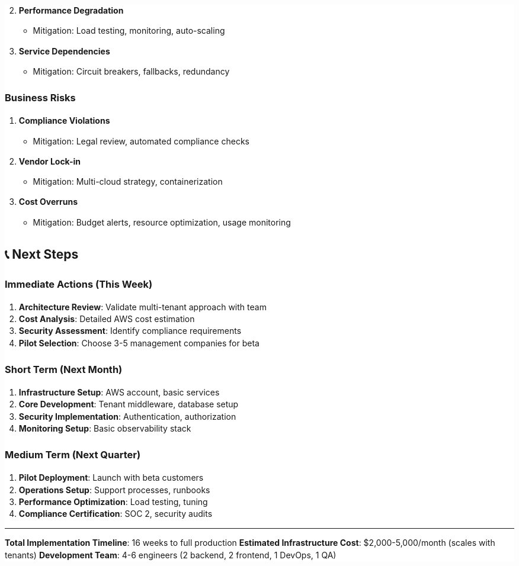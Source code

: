 2. **Performance Degradation**
   - Mitigation: Load testing, monitoring, auto-scaling
   
3. **Service Dependencies**
   - Mitigation: Circuit breakers, fallbacks, redundancy

### Business Risks
1. **Compliance Violations**
   - Mitigation: Legal review, automated compliance checks
   
2. **Vendor Lock-in**
   - Mitigation: Multi-cloud strategy, containerization
   
3. **Cost Overruns**
   - Mitigation: Budget alerts, resource optimization, usage monitoring

## 📞 Next Steps

### Immediate Actions (This Week)
1. **Architecture Review**: Validate multi-tenant approach with team
2. **Cost Analysis**: Detailed AWS cost estimation
3. **Security Assessment**: Identify compliance requirements
4. **Pilot Selection**: Choose 3-5 management companies for beta

### Short Term (Next Month)
1. **Infrastructure Setup**: AWS account, basic services
2. **Core Development**: Tenant middleware, database setup
3. **Security Implementation**: Authentication, authorization
4. **Monitoring Setup**: Basic observability stack

### Medium Term (Next Quarter)
1. **Pilot Deployment**: Launch with beta customers
2. **Operations Setup**: Support processes, runbooks
3. **Performance Optimization**: Load testing, tuning
4. **Compliance Certification**: SOC 2, security audits

---

**Total Implementation Timeline**: 16 weeks to full production
**Estimated Infrastructure Cost**: $2,000-5,000/month (scales with tenants)
**Development Team**: 4-6 engineers (2 backend, 2 frontend, 1 DevOps, 1 QA)



